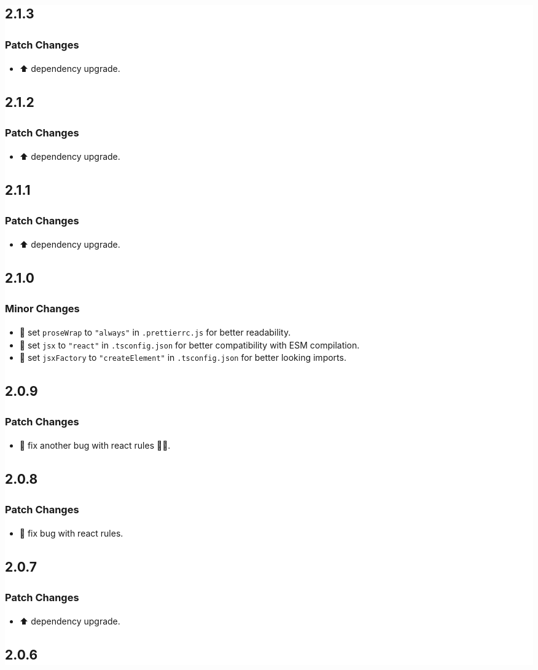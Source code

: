 ## 2.1.3

### Patch Changes

- ⬆️ dependency upgrade.

## 2.1.2

### Patch Changes

- ⬆️ dependency upgrade.

## 2.1.1

### Patch Changes

- ⬆️ dependency upgrade.

## 2.1.0

### Minor Changes

- 🔧 set `proseWrap` to `"always"` in `.prettierrc.js` for better readability.
- 🔧 set `jsx` to `"react"` in `.tsconfig.json` for better compatibility with
  ESM compilation.
- 🔧 set `jsxFactory` to `"createElement"` in `.tsconfig.json` for better
  looking imports.

## 2.0.9

### Patch Changes

- 🐛 fix another bug with react rules 🤦🏻.

## 2.0.8

### Patch Changes

- 🐛 fix bug with react rules.

## 2.0.7

### Patch Changes

- ⬆️ dependency upgrade.

## 2.0.6

